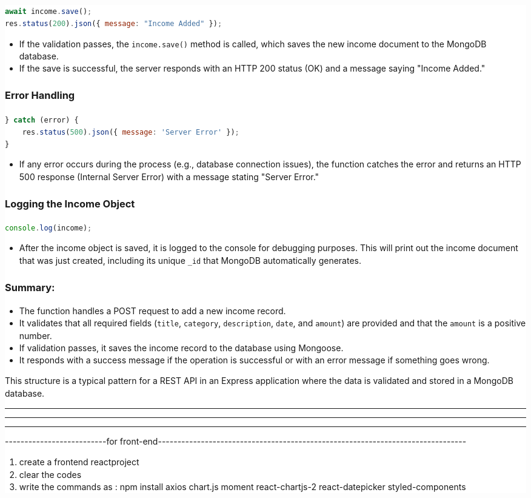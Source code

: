 ```javascript
await income.save();
res.status(200).json({ message: "Income Added" });
```

- If the validation passes, the `income.save()` method is called, which saves the new income document to the MongoDB database.
- If the save is successful, the server responds with an HTTP 200 status (OK) and a message saying "Income Added."

### Error Handling

```javascript
} catch (error) {
    res.status(500).json({ message: 'Server Error' });
}
```

- If any error occurs during the process (e.g., database connection issues), the function catches the error and returns an HTTP 500 response (Internal Server Error) with a message stating "Server Error."

### Logging the Income Object

```javascript
console.log(income);
```

- After the income object is saved, it is logged to the console for debugging purposes. This will print out the income document that was just created, including its unique `_id` that MongoDB automatically generates.

### Summary:

- The function handles a POST request to add a new income record.
- It validates that all required fields (`title`, `category`, `description`, `date`, and `amount`) are provided and that the `amount` is a positive number.
- If validation passes, it saves the income record to the database using Mongoose.
- It responds with a success message if the operation is successful or with an error message if something goes wrong.

This structure is a typical pattern for a REST API in an Express application where the data is validated and stored in a MongoDB database.

---

---

---

--------------------------for front-end-------------------------------------------------------------------------------

1. create a frontend reactproject
2. clear the codes
3. write the commands as : npm install axios chart.js moment react-chartjs-2 react-datepicker styled-components
